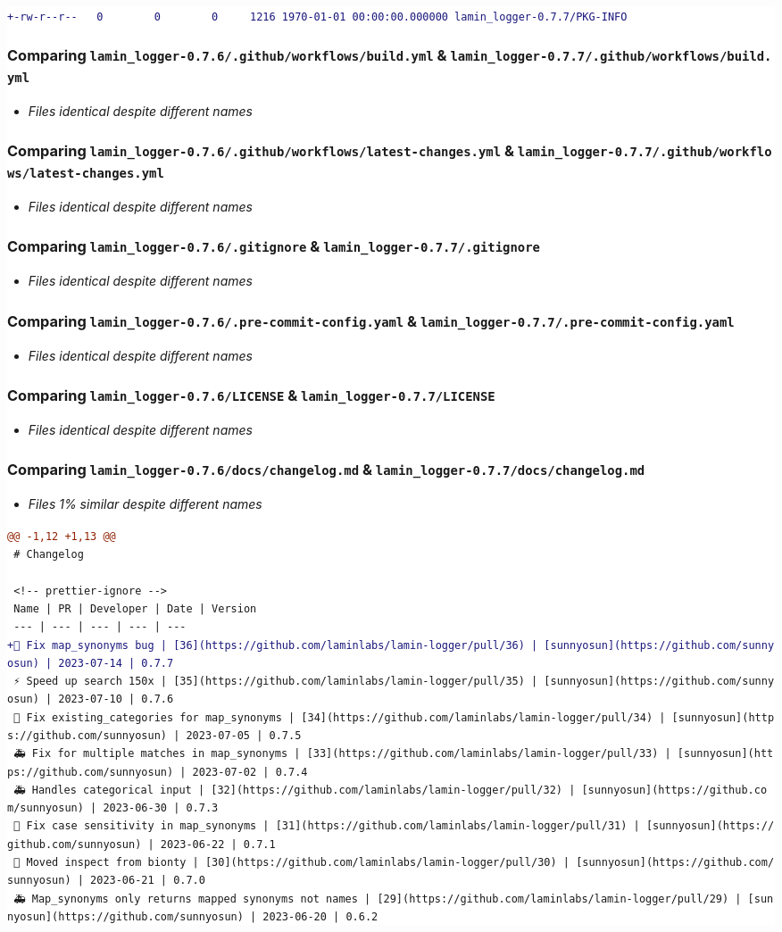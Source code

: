 ```diff
+-rw-r--r--   0        0        0     1216 1970-01-01 00:00:00.000000 lamin_logger-0.7.7/PKG-INFO
```

### Comparing `lamin_logger-0.7.6/.github/workflows/build.yml` & `lamin_logger-0.7.7/.github/workflows/build.yml`

 * *Files identical despite different names*

### Comparing `lamin_logger-0.7.6/.github/workflows/latest-changes.yml` & `lamin_logger-0.7.7/.github/workflows/latest-changes.yml`

 * *Files identical despite different names*

### Comparing `lamin_logger-0.7.6/.gitignore` & `lamin_logger-0.7.7/.gitignore`

 * *Files identical despite different names*

### Comparing `lamin_logger-0.7.6/.pre-commit-config.yaml` & `lamin_logger-0.7.7/.pre-commit-config.yaml`

 * *Files identical despite different names*

### Comparing `lamin_logger-0.7.6/LICENSE` & `lamin_logger-0.7.7/LICENSE`

 * *Files identical despite different names*

### Comparing `lamin_logger-0.7.6/docs/changelog.md` & `lamin_logger-0.7.7/docs/changelog.md`

 * *Files 1% similar despite different names*

```diff
@@ -1,12 +1,13 @@
 # Changelog
 
 <!-- prettier-ignore -->
 Name | PR | Developer | Date | Version
 --- | --- | --- | --- | ---
+🐛 Fix map_synonyms bug | [36](https://github.com/laminlabs/lamin-logger/pull/36) | [sunnyosun](https://github.com/sunnyosun) | 2023-07-14 | 0.7.7
 ⚡️ Speed up search 150x | [35](https://github.com/laminlabs/lamin-logger/pull/35) | [sunnyosun](https://github.com/sunnyosun) | 2023-07-10 | 0.7.6
 🐛 Fix existing_categories for map_synonyms | [34](https://github.com/laminlabs/lamin-logger/pull/34) | [sunnyosun](https://github.com/sunnyosun) | 2023-07-05 | 0.7.5
 🚑️ Fix for multiple matches in map_synonyms | [33](https://github.com/laminlabs/lamin-logger/pull/33) | [sunnyosun](https://github.com/sunnyosun) | 2023-07-02 | 0.7.4
 🚑️ Handles categorical input | [32](https://github.com/laminlabs/lamin-logger/pull/32) | [sunnyosun](https://github.com/sunnyosun) | 2023-06-30 | 0.7.3
 🐛 Fix case sensitivity in map_synonyms | [31](https://github.com/laminlabs/lamin-logger/pull/31) | [sunnyosun](https://github.com/sunnyosun) | 2023-06-22 | 0.7.1
 🚚 Moved inspect from bionty | [30](https://github.com/laminlabs/lamin-logger/pull/30) | [sunnyosun](https://github.com/sunnyosun) | 2023-06-21 | 0.7.0
 🚑️ Map_synonyms only returns mapped synonyms not names | [29](https://github.com/laminlabs/lamin-logger/pull/29) | [sunnyosun](https://github.com/sunnyosun) | 2023-06-20 | 0.6.2
```
